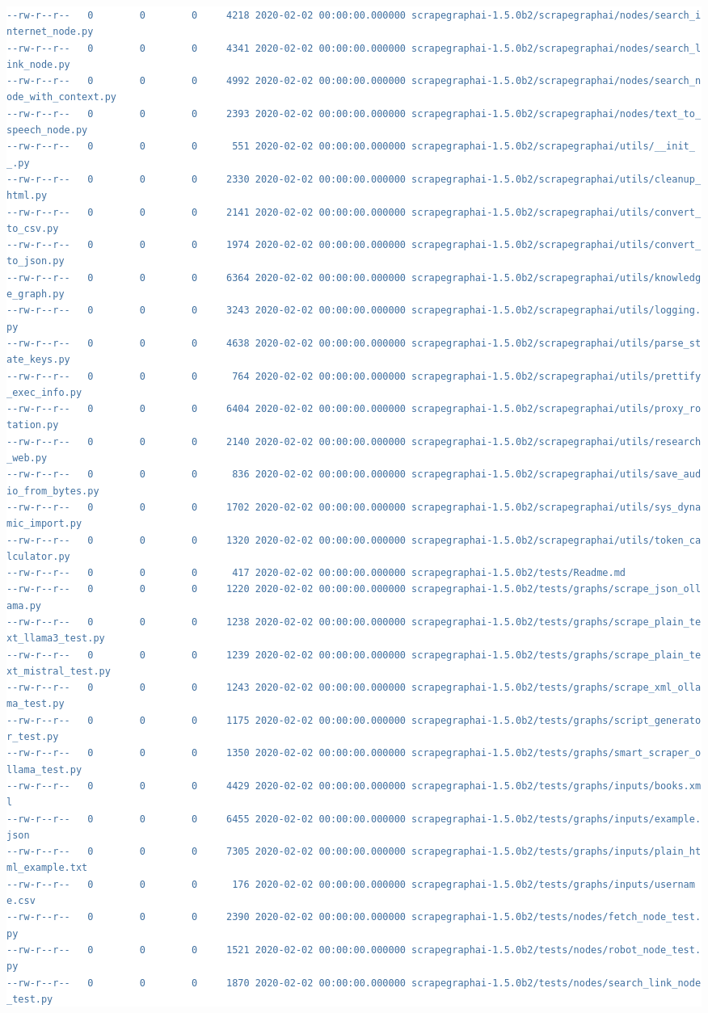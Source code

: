 ```diff
--rw-r--r--   0        0        0     4218 2020-02-02 00:00:00.000000 scrapegraphai-1.5.0b2/scrapegraphai/nodes/search_internet_node.py
--rw-r--r--   0        0        0     4341 2020-02-02 00:00:00.000000 scrapegraphai-1.5.0b2/scrapegraphai/nodes/search_link_node.py
--rw-r--r--   0        0        0     4992 2020-02-02 00:00:00.000000 scrapegraphai-1.5.0b2/scrapegraphai/nodes/search_node_with_context.py
--rw-r--r--   0        0        0     2393 2020-02-02 00:00:00.000000 scrapegraphai-1.5.0b2/scrapegraphai/nodes/text_to_speech_node.py
--rw-r--r--   0        0        0      551 2020-02-02 00:00:00.000000 scrapegraphai-1.5.0b2/scrapegraphai/utils/__init__.py
--rw-r--r--   0        0        0     2330 2020-02-02 00:00:00.000000 scrapegraphai-1.5.0b2/scrapegraphai/utils/cleanup_html.py
--rw-r--r--   0        0        0     2141 2020-02-02 00:00:00.000000 scrapegraphai-1.5.0b2/scrapegraphai/utils/convert_to_csv.py
--rw-r--r--   0        0        0     1974 2020-02-02 00:00:00.000000 scrapegraphai-1.5.0b2/scrapegraphai/utils/convert_to_json.py
--rw-r--r--   0        0        0     6364 2020-02-02 00:00:00.000000 scrapegraphai-1.5.0b2/scrapegraphai/utils/knowledge_graph.py
--rw-r--r--   0        0        0     3243 2020-02-02 00:00:00.000000 scrapegraphai-1.5.0b2/scrapegraphai/utils/logging.py
--rw-r--r--   0        0        0     4638 2020-02-02 00:00:00.000000 scrapegraphai-1.5.0b2/scrapegraphai/utils/parse_state_keys.py
--rw-r--r--   0        0        0      764 2020-02-02 00:00:00.000000 scrapegraphai-1.5.0b2/scrapegraphai/utils/prettify_exec_info.py
--rw-r--r--   0        0        0     6404 2020-02-02 00:00:00.000000 scrapegraphai-1.5.0b2/scrapegraphai/utils/proxy_rotation.py
--rw-r--r--   0        0        0     2140 2020-02-02 00:00:00.000000 scrapegraphai-1.5.0b2/scrapegraphai/utils/research_web.py
--rw-r--r--   0        0        0      836 2020-02-02 00:00:00.000000 scrapegraphai-1.5.0b2/scrapegraphai/utils/save_audio_from_bytes.py
--rw-r--r--   0        0        0     1702 2020-02-02 00:00:00.000000 scrapegraphai-1.5.0b2/scrapegraphai/utils/sys_dynamic_import.py
--rw-r--r--   0        0        0     1320 2020-02-02 00:00:00.000000 scrapegraphai-1.5.0b2/scrapegraphai/utils/token_calculator.py
--rw-r--r--   0        0        0      417 2020-02-02 00:00:00.000000 scrapegraphai-1.5.0b2/tests/Readme.md
--rw-r--r--   0        0        0     1220 2020-02-02 00:00:00.000000 scrapegraphai-1.5.0b2/tests/graphs/scrape_json_ollama.py
--rw-r--r--   0        0        0     1238 2020-02-02 00:00:00.000000 scrapegraphai-1.5.0b2/tests/graphs/scrape_plain_text_llama3_test.py
--rw-r--r--   0        0        0     1239 2020-02-02 00:00:00.000000 scrapegraphai-1.5.0b2/tests/graphs/scrape_plain_text_mistral_test.py
--rw-r--r--   0        0        0     1243 2020-02-02 00:00:00.000000 scrapegraphai-1.5.0b2/tests/graphs/scrape_xml_ollama_test.py
--rw-r--r--   0        0        0     1175 2020-02-02 00:00:00.000000 scrapegraphai-1.5.0b2/tests/graphs/script_generator_test.py
--rw-r--r--   0        0        0     1350 2020-02-02 00:00:00.000000 scrapegraphai-1.5.0b2/tests/graphs/smart_scraper_ollama_test.py
--rw-r--r--   0        0        0     4429 2020-02-02 00:00:00.000000 scrapegraphai-1.5.0b2/tests/graphs/inputs/books.xml
--rw-r--r--   0        0        0     6455 2020-02-02 00:00:00.000000 scrapegraphai-1.5.0b2/tests/graphs/inputs/example.json
--rw-r--r--   0        0        0     7305 2020-02-02 00:00:00.000000 scrapegraphai-1.5.0b2/tests/graphs/inputs/plain_html_example.txt
--rw-r--r--   0        0        0      176 2020-02-02 00:00:00.000000 scrapegraphai-1.5.0b2/tests/graphs/inputs/username.csv
--rw-r--r--   0        0        0     2390 2020-02-02 00:00:00.000000 scrapegraphai-1.5.0b2/tests/nodes/fetch_node_test.py
--rw-r--r--   0        0        0     1521 2020-02-02 00:00:00.000000 scrapegraphai-1.5.0b2/tests/nodes/robot_node_test.py
--rw-r--r--   0        0        0     1870 2020-02-02 00:00:00.000000 scrapegraphai-1.5.0b2/tests/nodes/search_link_node_test.py
```
